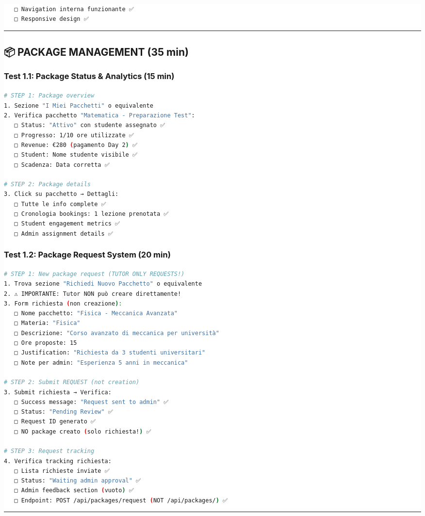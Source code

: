 ```bash
   □ Navigation interna funzionante ✅
   □ Responsive design ✅
```

---

## 📦 **PACKAGE MANAGEMENT** (35 min)

### **Test 1.1: Package Status & Analytics** (15 min)
```bash
# STEP 1: Package overview
1. Sezione "I Miei Pacchetti" o equivalente
2. Verifica pacchetto "Matematica - Preparazione Test":
   □ Status: "Attivo" con studente assegnato ✅
   □ Progresso: 1/10 ore utilizzate ✅
   □ Revenue: €280 (pagamento Day 2) ✅
   □ Student: Nome studente visibile ✅
   □ Scadenza: Data corretta ✅

# STEP 2: Package details
3. Click su pacchetto → Dettagli:
   □ Tutte le info complete ✅
   □ Cronologia bookings: 1 lezione prenotata ✅
   □ Student engagement metrics ✅
   □ Admin assignment details ✅
```

### **Test 1.2: Package Request System** (20 min)
```bash
# STEP 1: New package request (TUTOR ONLY REQUESTS!)
1. Trova sezione "Richiedi Nuovo Pacchetto" o equivalente
2. ⚠️ IMPORTANTE: Tutor NON può creare direttamente!
3. Form richiesta (non creazione):
   □ Nome pacchetto: "Fisica - Meccanica Avanzata"
   □ Materia: "Fisica"
   □ Descrizione: "Corso avanzato di meccanica per università"
   □ Ore proposte: 15
   □ Justification: "Richiesta da 3 studenti universitari"
   □ Note per admin: "Esperienza 5 anni in meccanica"

# STEP 2: Submit REQUEST (not creation)
3. Submit richiesta → Verifica:
   □ Success message: "Request sent to admin" ✅
   □ Status: "Pending Review" ✅
   □ Request ID generato ✅
   □ NO package creato (solo richiesta!) ✅

# STEP 3: Request tracking
4. Verifica tracking richiesta:
   □ Lista richieste inviate ✅
   □ Status: "Waiting admin approval" ✅
   □ Admin feedback section (vuoto) ✅
   □ Endpoint: POST /api/packages/request (NOT /api/packages/) ✅
```

---